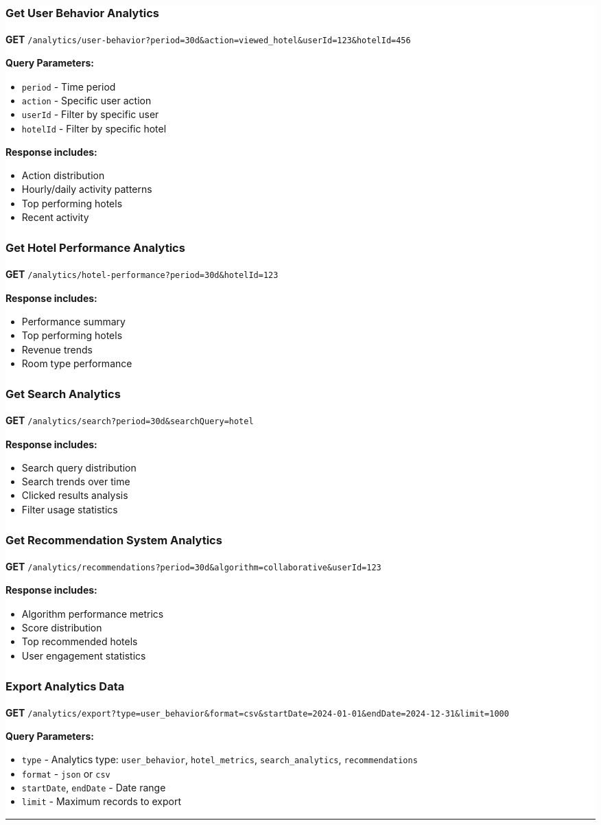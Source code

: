 ### Get User Behavior Analytics
**GET** `/analytics/user-behavior?period=30d&action=viewed_hotel&userId=123&hotelId=456`

**Query Parameters:**
- `period` - Time period
- `action` - Specific user action
- `userId` - Filter by specific user
- `hotelId` - Filter by specific hotel

**Response includes:**
- Action distribution
- Hourly/daily activity patterns
- Top performing hotels
- Recent activity

### Get Hotel Performance Analytics
**GET** `/analytics/hotel-performance?period=30d&hotelId=123`

**Response includes:**
- Performance summary
- Top performing hotels
- Revenue trends
- Room type performance

### Get Search Analytics
**GET** `/analytics/search?period=30d&searchQuery=hotel`

**Response includes:**
- Search query distribution
- Search trends over time
- Clicked results analysis
- Filter usage statistics

### Get Recommendation System Analytics
**GET** `/analytics/recommendations?period=30d&algorithm=collaborative&userId=123`

**Response includes:**
- Algorithm performance metrics
- Score distribution
- Top recommended hotels
- User engagement statistics

### Export Analytics Data
**GET** `/analytics/export?type=user_behavior&format=csv&startDate=2024-01-01&endDate=2024-12-31&limit=1000`

**Query Parameters:**
- `type` - Analytics type: `user_behavior`, `hotel_metrics`, `search_analytics`, `recommendations`
- `format` - `json` or `csv`
- `startDate`, `endDate` - Date range
- `limit` - Maximum records to export

---
